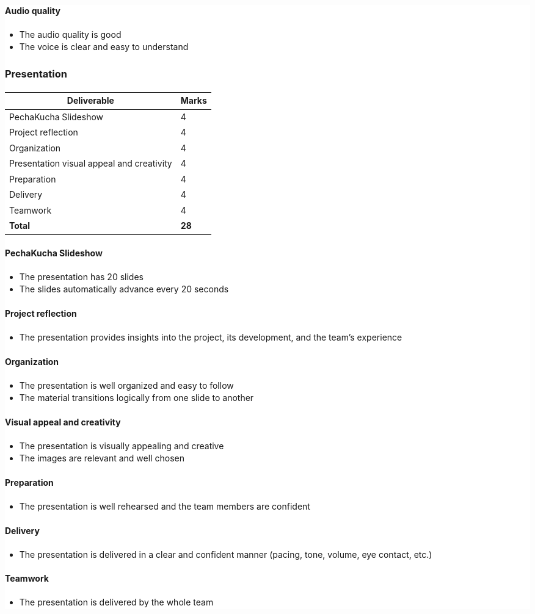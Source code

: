 #### Audio quality

* The audio quality is good
* The voice is clear and easy to understand

### Presentation

| Deliverable                               | Marks  |
| ----------------------------------------- | ------ |
| PechaKucha Slideshow                      | 4      |
| Project reflection                        | 4      |
| Organization                              | 4      |
| Presentation visual appeal and creativity | 4      |
| Preparation                               | 4      |
| Delivery                                  | 4      |
| Teamwork                                  | 4      |
| **Total**                                 | **28** |

#### PechaKucha Slideshow

* The presentation has 20 slides
* The slides automatically advance every 20 seconds

#### Project reflection

* The presentation provides insights into the project, its development, and the team’s experience

#### Organization

* The presentation is well organized and easy to follow
* The material transitions logically from one slide to another

#### Visual appeal and creativity

* The presentation is visually appealing and creative
* The images are relevant and well chosen

#### Preparation

* The presentation is well rehearsed and the team members are confident

#### Delivery

* The presentation is delivered in a clear and confident manner (pacing, tone, volume, eye contact, etc.)

#### Teamwork

* The presentation is delivered by the whole team
